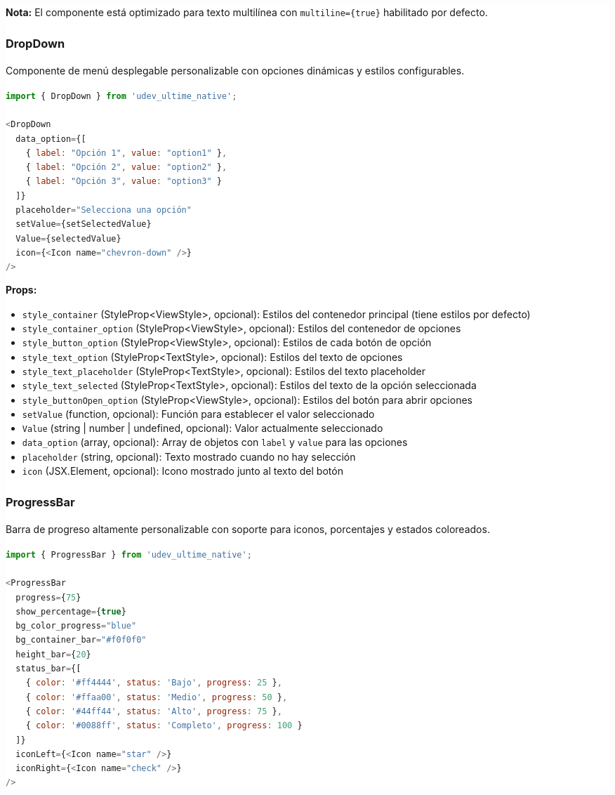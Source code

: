 **Nota:** El componente está optimizado para texto multilínea con `multiline={true}` habilitado por defecto.

### DropDown

Componente de menú desplegable personalizable con opciones dinámicas y estilos configurables.

```js
import { DropDown } from 'udev_ultime_native';

<DropDown
  data_option={[
    { label: "Opción 1", value: "option1" },
    { label: "Opción 2", value: "option2" },
    { label: "Opción 3", value: "option3" }
  ]}
  placeholder="Selecciona una opción"
  setValue={setSelectedValue}
  Value={selectedValue}
  icon={<Icon name="chevron-down" />}
/>
```

**Props:**

- `style_container` (StyleProp\<ViewStyle>, opcional): Estilos del contenedor principal (tiene estilos por defecto)
- `style_container_option` (StyleProp\<ViewStyle>, opcional): Estilos del contenedor de opciones
- `style_button_option` (StyleProp\<ViewStyle>, opcional): Estilos de cada botón de opción
- `style_text_option` (StyleProp\<TextStyle>, opcional): Estilos del texto de opciones
- `style_text_placeholder` (StyleProp\<TextStyle>, opcional): Estilos del texto placeholder
- `style_text_selected` (StyleProp\<TextStyle>, opcional): Estilos del texto de la opción seleccionada
- `style_buttonOpen_option` (StyleProp\<ViewStyle>, opcional): Estilos del botón para abrir opciones
- `setValue` (function, opcional): Función para establecer el valor seleccionado
- `Value` (string | number | undefined, opcional): Valor actualmente seleccionado
- `data_option` (array, opcional): Array de objetos con `label` y `value` para las opciones
- `placeholder` (string, opcional): Texto mostrado cuando no hay selección
- `icon` (JSX.Element, opcional): Icono mostrado junto al texto del botón

### ProgressBar

Barra de progreso altamente personalizable con soporte para iconos, porcentajes y estados coloreados.

```js
import { ProgressBar } from 'udev_ultime_native';

<ProgressBar
  progress={75}
  show_percentage={true}
  bg_color_progress="blue"
  bg_container_bar="#f0f0f0"
  height_bar={20}
  status_bar={[
    { color: '#ff4444', status: 'Bajo', progress: 25 },
    { color: '#ffaa00', status: 'Medio', progress: 50 },
    { color: '#44ff44', status: 'Alto', progress: 75 },
    { color: '#0088ff', status: 'Completo', progress: 100 }
  ]}
  iconLeft={<Icon name="star" />}
  iconRight={<Icon name="check" />}
/>
```
